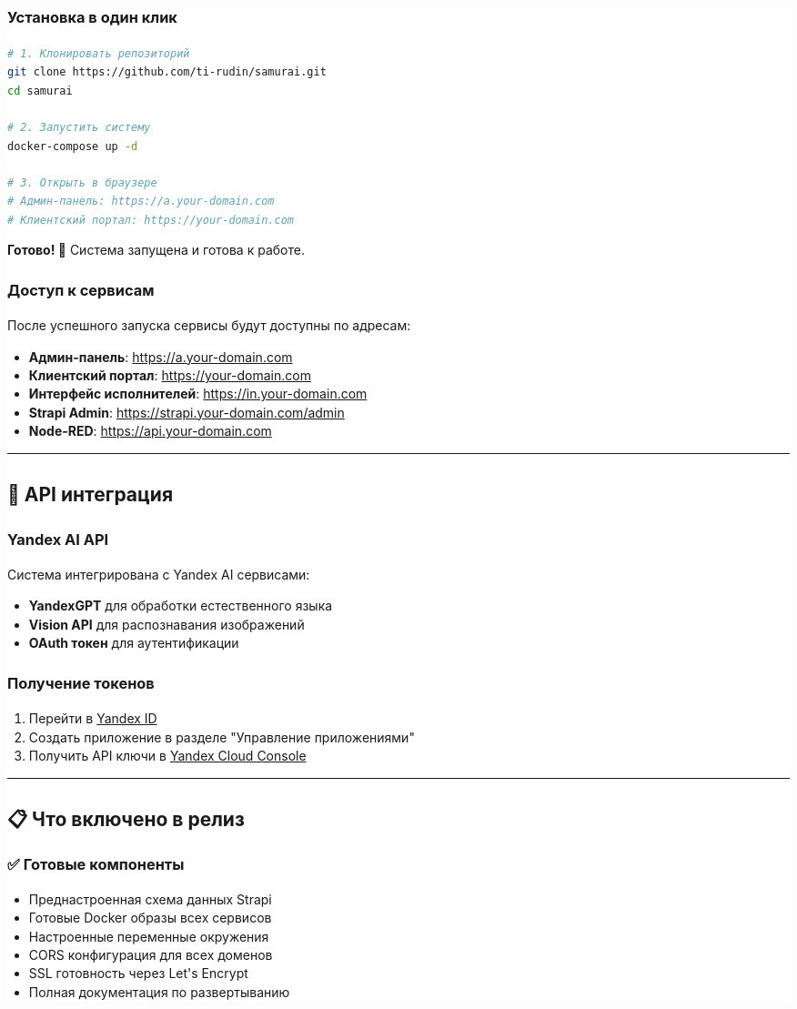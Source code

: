 ### Установка в один клик
```bash
# 1. Клонировать репозиторий
git clone https://github.com/ti-rudin/samurai.git
cd samurai

# 2. Запустить систему
docker-compose up -d

# 3. Открыть в браузере
# Админ-панель: https://a.your-domain.com
# Клиентский портал: https://your-domain.com
```

**Готово! 🎉** Система запущена и готова к работе.

### Доступ к сервисам
После успешного запуска сервисы будут доступны по адресам:
- **Админ-панель**: https://a.your-domain.com
- **Клиентский портал**: https://your-domain.com
- **Интерфейс исполнителей**: https://in.your-domain.com
- **Strapi Admin**: https://strapi.your-domain.com/admin
- **Node-RED**: https://api.your-domain.com

---

## 🔑 API интеграция

### Yandex AI API
Система интегрирована с Yandex AI сервисами:
- **YandexGPT** для обработки естественного языка
- **Vision API** для распознавания изображений
- **OAuth токен** для аутентификации

### Получение токенов
1. Перейти в [Yandex ID](https://id.yandex.ru/security)
2. Создать приложение в разделе "Управление приложениями"
3. Получить API ключи в [Yandex Cloud Console](https://console.cloud.yandex.ru/)

---

## 📋 Что включено в релиз

### ✅ Готовые компоненты
- Преднастроенная схема данных Strapi
- Готовые Docker образы всех сервисов
- Настроенные переменные окружения
- CORS конфигурация для всех доменов
- SSL готовность через Let's Encrypt
- Полная документация по развертыванию
